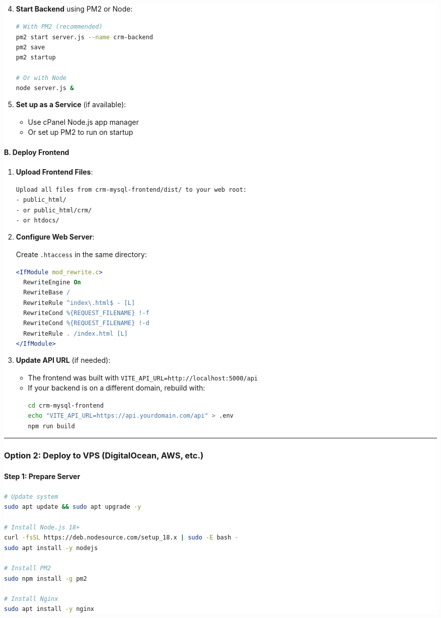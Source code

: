 4. **Start Backend** using PM2 or Node:
   ```bash
   # With PM2 (recommended)
   pm2 start server.js --name crm-backend
   pm2 save
   pm2 startup
   
   # Or with Node
   node server.js &
   ```

5. **Set up as a Service** (if available):
   - Use cPanel Node.js app manager
   - Or set up PM2 to run on startup

#### B. Deploy Frontend

1. **Upload Frontend Files**:
   ```
   Upload all files from crm-mysql-frontend/dist/ to your web root:
   - public_html/
   - or public_html/crm/
   - or htdocs/
   ```

2. **Configure Web Server**:
   
   Create `.htaccess` in the same directory:
   ```apache
   <IfModule mod_rewrite.c>
     RewriteEngine On
     RewriteBase /
     RewriteRule ^index\.html$ - [L]
     RewriteCond %{REQUEST_FILENAME} !-f
     RewriteCond %{REQUEST_FILENAME} !-d
     RewriteRule . /index.html [L]
   </IfModule>
   ```

3. **Update API URL** (if needed):
   - The frontend was built with `VITE_API_URL=http://localhost:5000/api`
   - If your backend is on a different domain, rebuild with:
     ```bash
     cd crm-mysql-frontend
     echo "VITE_API_URL=https://api.yourdomain.com/api" > .env
     npm run build
     ```

---

### Option 2: Deploy to VPS (DigitalOcean, AWS, etc.)

#### Step 1: Prepare Server

```bash
# Update system
sudo apt update && sudo apt upgrade -y

# Install Node.js 18+
curl -fsSL https://deb.nodesource.com/setup_18.x | sudo -E bash -
sudo apt install -y nodejs

# Install PM2
sudo npm install -g pm2

# Install Nginx
sudo apt install -y nginx
```